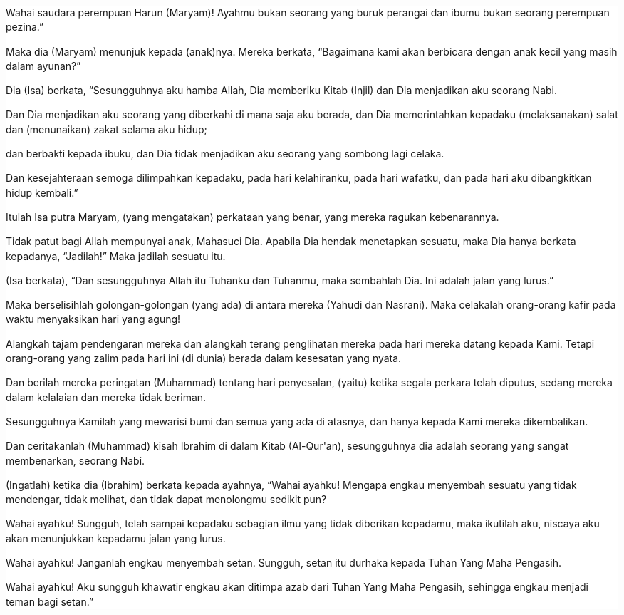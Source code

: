 <span id='28' class='verse' title="QS Maryam: 28">Wahai saudara perempuan Harun (Maryam)! Ayahmu bukan seorang yang buruk perangai dan ibumu bukan seorang perempuan pezina.”</span>

<span id='29' class='verse' title="QS Maryam: 29">Maka dia (Maryam) menunjuk kepada (anak)nya. Mereka berkata, “Bagaimana kami akan berbicara dengan anak kecil yang masih dalam ayunan?”</span>

<span id='30' class='verse' title="QS Maryam: 30">Dia (Isa) berkata, “Sesungguhnya aku hamba Allah, Dia memberiku Kitab (Injil) dan Dia menjadikan aku seorang Nabi.</span>

<span id='31' class='verse' title="QS Maryam: 31">Dan Dia menjadikan aku seorang yang diberkahi di mana saja aku berada, dan Dia memerintahkan kepadaku (melaksanakan) salat dan (menunaikan) zakat selama aku hidup;</span>

<span id='32' class='verse' title="QS Maryam: 32">dan berbakti kepada ibuku, dan Dia tidak menjadikan aku seorang yang sombong lagi celaka.</span>

<span id='33' class='verse' title="QS Maryam: 33">Dan kesejahteraan semoga dilimpahkan kepadaku, pada hari kelahiranku, pada hari wafatku, dan pada hari aku dibangkitkan hidup kembali.”</span>

<span id='34' class='verse' title="QS Maryam: 34">Itulah Isa putra Maryam, (yang mengatakan) perkataan yang benar, yang mereka ragukan kebenarannya.</span>

<span id='35' class='verse' title="QS Maryam: 35">Tidak patut bagi Allah mempunyai anak, Mahasuci Dia. Apabila Dia hendak menetapkan sesuatu, maka Dia hanya berkata kepadanya, “Jadilah!” Maka jadilah sesuatu itu.</span>

<span id='36' class='verse' title="QS Maryam: 36">(Isa berkata), “Dan sesungguhnya Allah itu Tuhanku dan Tuhanmu, maka sembahlah Dia. Ini adalah jalan yang lurus.”</span>

<span id='37' class='verse' title="QS Maryam: 37">Maka berselisihlah golongan-golongan (yang ada) di antara mereka (Yahudi dan Nasrani). Maka celakalah orang-orang kafir pada waktu menyaksikan hari yang agung!</span>

<span id='38' class='verse' title="QS Maryam: 38">Alangkah tajam pendengaran mereka dan alangkah terang penglihatan mereka pada hari mereka datang kepada Kami. Tetapi orang-orang yang zalim pada hari ini (di dunia) berada dalam kesesatan yang nyata.</span>

<span id='39' class='verse' title="QS Maryam: 39">Dan berilah mereka peringatan (Muhammad) tentang hari penyesalan, (yaitu) ketika segala perkara telah diputus, sedang mereka dalam kelalaian dan mereka tidak beriman.</span>

<span id='40' class='verse' title="QS Maryam: 40">Sesungguhnya Kamilah yang mewarisi bumi dan semua yang ada di atasnya, dan hanya kepada Kami mereka dikembalikan.</span>

<span id='41' class='verse' title="QS Maryam: 41">Dan ceritakanlah (Muhammad) kisah Ibrahim di dalam Kitab (Al-Qur'an), sesungguhnya dia adalah seorang yang sangat membenarkan, seorang Nabi.</span>

<span id='42' class='verse' title="QS Maryam: 42">(Ingatlah) ketika dia (Ibrahim) berkata kepada ayahnya, “Wahai ayahku! Mengapa engkau menyembah sesuatu yang tidak mendengar, tidak melihat, dan tidak dapat menolongmu sedikit pun?</span>

<span id='43' class='verse' title="QS Maryam: 43">Wahai ayahku! Sungguh, telah sampai kepadaku sebagian ilmu yang tidak diberikan kepadamu, maka ikutilah aku, niscaya aku akan menunjukkan kepadamu jalan yang lurus.</span>

<span id='44' class='verse' title="QS Maryam: 44">Wahai ayahku! Janganlah engkau menyembah setan. Sungguh, setan itu durhaka kepada Tuhan Yang Maha Pengasih.</span>

<span id='45' class='verse' title="QS Maryam: 45">Wahai ayahku! Aku sungguh khawatir engkau akan ditimpa azab dari Tuhan Yang Maha Pengasih, sehingga engkau menjadi teman bagi setan.”</span>
